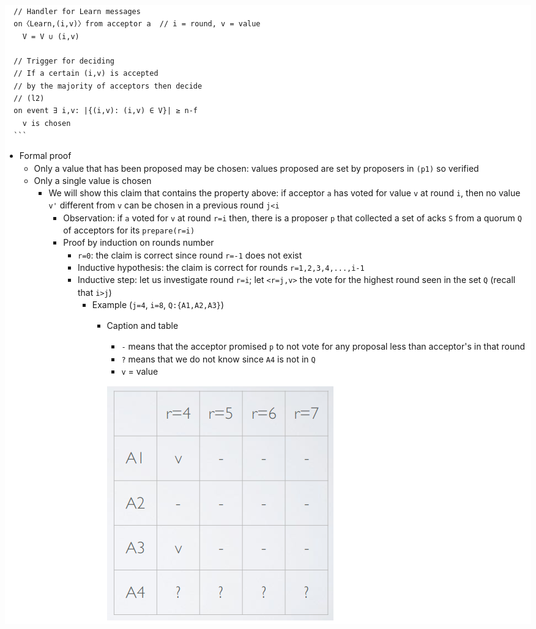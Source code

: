       // Handler for Learn messages
      on〈Learn,(i,v)〉from acceptor a  // i = round, v = value
        V = V ∪ (i,v)

      // Trigger for deciding
      // If a certain (i,v) is accepted
      // by the majority of acceptors then decide
      // (l2) 
      on event ∃ i,v: |{(i,v): (i,v) ∈ V}| ≥ n-f
        v is chosen
      ```
  - Formal proof
    - Only a value that has been proposed may be chosen: values proposed are set by proposers in `(p1)` so verified
    - Only a single value is chosen
      - We will show this claim that contains the property above: if acceptor `a` has voted for value `v` at round `i`, then no value `v'` different from `v` can be chosen in a previous round `j<i`
        - Observation: if `a` voted for `v` at round `r=i` then, there is a proposer `p` that collected a set of acks `S` from a quorum `Q` of acceptors for its `prepare(r=i)`
        - Proof by induction on rounds number
          - `r=0`: the claim is correct since round `r=-1` does not exist
          - Inductive hypothesis: the claim is correct for rounds `r=1,2,3,4,...,i-1`
          - Inductive step: let us investigate round `r=i`; let `<r=j,v>` the vote for the highest round seen in the set `Q` (recall that `i>j`)
            - Example (`j=4`, `i=8`, `Q:{A1,A2,A3}`)
              - Caption and table
                - `-` means that the acceptor promised `p` to not vote for any proposal less than acceptor's in that round
                - `?` means that we do not know since `A4` is not in `Q`
                - `v` = value

                ![](../../res/img/170.png)
